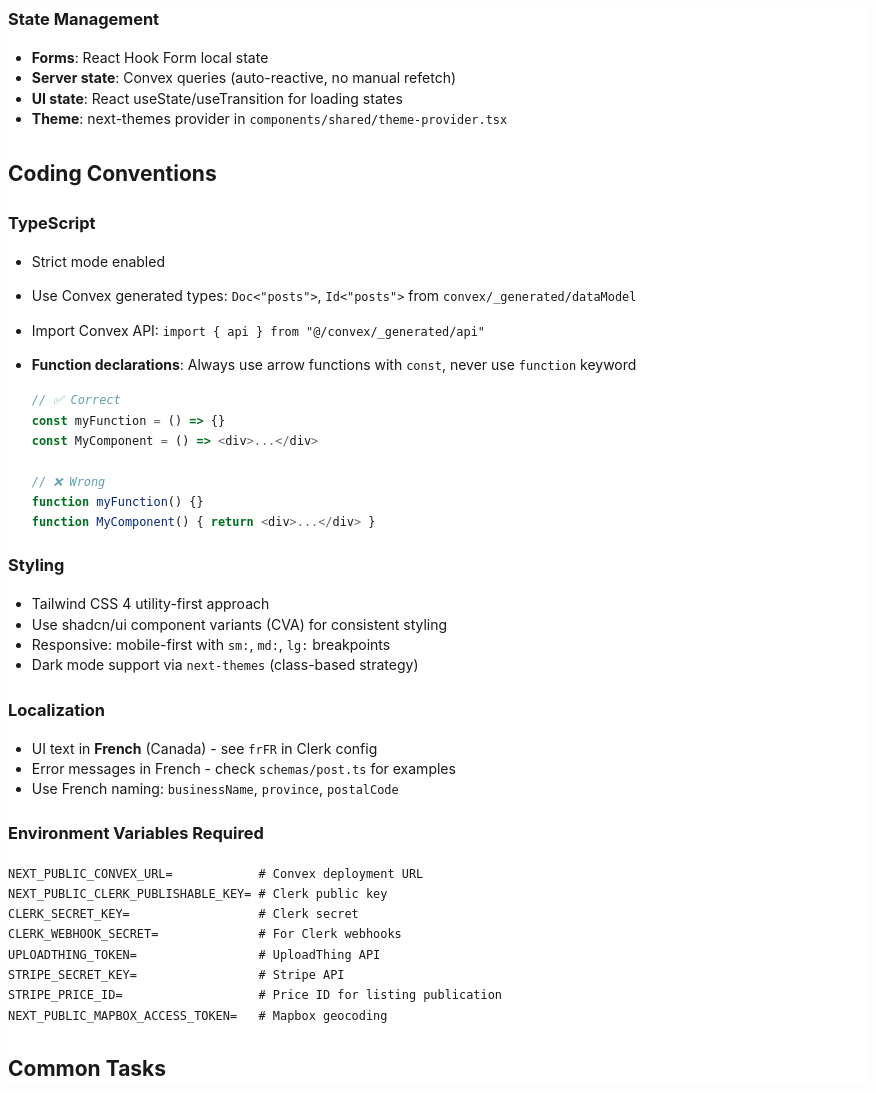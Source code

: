 ### State Management

- **Forms**: React Hook Form local state
- **Server state**: Convex queries (auto-reactive, no manual refetch)
- **UI state**: React useState/useTransition for loading states
- **Theme**: next-themes provider in `components/shared/theme-provider.tsx`

## Coding Conventions

### TypeScript

- Strict mode enabled
- Use Convex generated types: `Doc<"posts">`, `Id<"posts">` from `convex/_generated/dataModel`
- Import Convex API: `import { api } from "@/convex/_generated/api"`
- **Function declarations**: Always use arrow functions with `const`, never use `function` keyword

  ```typescript
  // ✅ Correct
  const myFunction = () => {}
  const MyComponent = () => <div>...</div>

  // ❌ Wrong
  function myFunction() {}
  function MyComponent() { return <div>...</div> }
  ```

### Styling

- Tailwind CSS 4 utility-first approach
- Use shadcn/ui component variants (CVA) for consistent styling
- Responsive: mobile-first with `sm:`, `md:`, `lg:` breakpoints
- Dark mode support via `next-themes` (class-based strategy)

### Localization

- UI text in **French** (Canada) - see `frFR` in Clerk config
- Error messages in French - check `schemas/post.ts` for examples
- Use French naming: `businessName`, `province`, `postalCode`

### Environment Variables Required

```env
NEXT_PUBLIC_CONVEX_URL=            # Convex deployment URL
NEXT_PUBLIC_CLERK_PUBLISHABLE_KEY= # Clerk public key
CLERK_SECRET_KEY=                  # Clerk secret
CLERK_WEBHOOK_SECRET=              # For Clerk webhooks
UPLOADTHING_TOKEN=                 # UploadThing API
STRIPE_SECRET_KEY=                 # Stripe API
STRIPE_PRICE_ID=                   # Price ID for listing publication
NEXT_PUBLIC_MAPBOX_ACCESS_TOKEN=   # Mapbox geocoding
```

## Common Tasks
